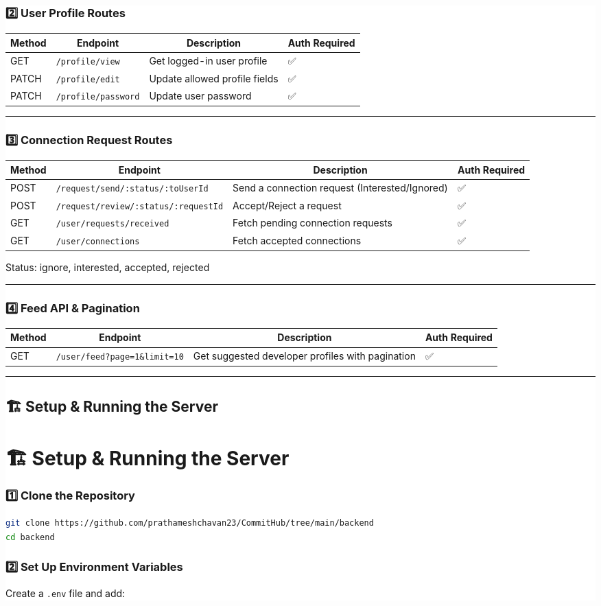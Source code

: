 
### **2️⃣ User Profile Routes**

| Method | Endpoint            | Description                   | Auth Required |
| ------ | ------------------- | ----------------------------- | ------------- |
| GET    | `/profile/view`     | Get logged-in user profile    | ✅            |
| PATCH  | `/profile/edit`     | Update allowed profile fields | ✅            |
| PATCH  | `/profile/password` | Update user password          | ✅            |

---

### **3️⃣ Connection Request Routes**

| Method | Endpoint                             | Description                                    | Auth Required |
| ------ | ------------------------------------ | ---------------------------------------------- | ------------- |
| POST   | `/request/send/:status/:toUserId`    | Send a connection request (Interested/Ignored) | ✅            |
| POST   | `/request/review/:status/:requestId` | Accept/Reject a request                        | ✅            |
| GET    | `/user/requests/received`            | Fetch pending connection requests              | ✅            |
| GET    | `/user/connections`                  | Fetch accepted connections                     | ✅            |

Status: ignore, interested, accepted, rejected

---

### **4️⃣ Feed API & Pagination**

| Method | Endpoint                     | Description                                      | Auth Required |
| ------ | ---------------------------- | ------------------------------------------------ | ------------- |
| GET    | `/user/feed?page=1&limit=10` | Get suggested developer profiles with pagination | ✅            |

---

## 🏗️ Setup & Running the Server

# 🏗️ Setup & Running the Server

### **1️⃣ Clone the Repository**

```bash
git clone https://github.com/prathameshchavan23/CommitHub/tree/main/backend
cd backend
```

### **2️⃣ Set Up Environment Variables**

Create a `.env` file and add:

